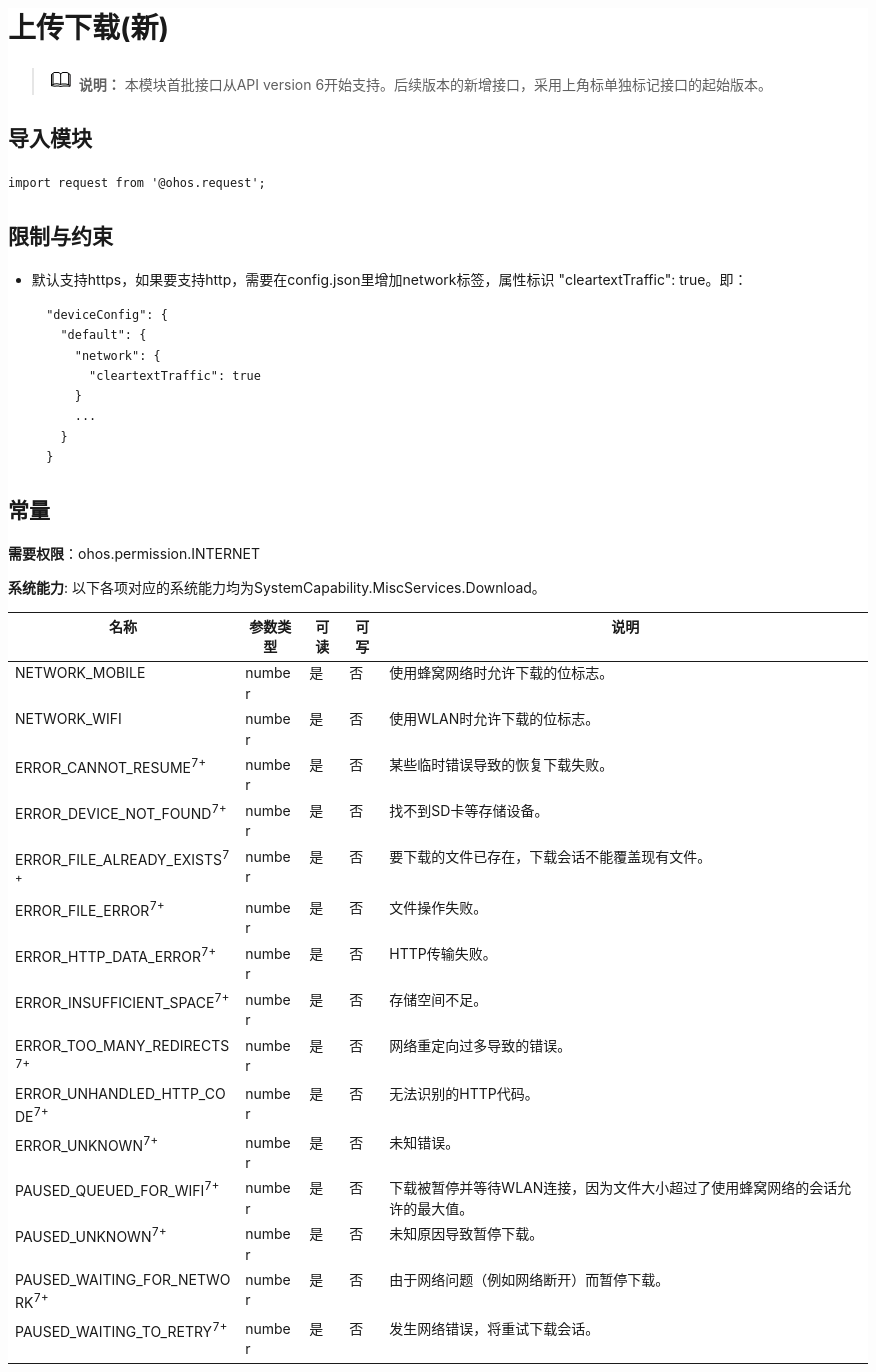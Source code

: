 # 上传下载(新)


> ![icon-note.gif](public_sys-resources/icon-note.gif) **说明：**
> 本模块首批接口从API version 6开始支持。后续版本的新增接口，采用上角标单独标记接口的起始版本。


## 导入模块


```
import request from '@ohos.request';
```


## 限制与约束

- 默认支持https，如果要支持http，需要在config.json里增加network标签，属性标识 "cleartextTraffic": true。即：
  
  ```
    "deviceConfig": {
      "default": {
        "network": {
          "cleartextTraffic": true
        }
        ...
      }
    }
  ```


## 常量

**需要权限**：ohos.permission.INTERNET

**系统能力**: 以下各项对应的系统能力均为SystemCapability.MiscServices.Download。

| 名称 | 参数类型 | 可读 | 可写 | 说明 |
| -------- | -------- | -------- | -------- | -------- |
| NETWORK_MOBILE | number | 是 | 否 | 使用蜂窝网络时允许下载的位标志。 |
| NETWORK_WIFI | number | 是 | 否 | 使用WLAN时允许下载的位标志。 |
| ERROR_CANNOT_RESUME<sup>7+</sup> | number | 是 | 否 | 某些临时错误导致的恢复下载失败。 |
| ERROR_DEVICE_NOT_FOUND<sup>7+</sup> | number | 是 | 否 | 找不到SD卡等存储设备。 |
| ERROR_FILE_ALREADY_EXISTS<sup>7+</sup> | number | 是 | 否 | 要下载的文件已存在，下载会话不能覆盖现有文件。 |
| ERROR_FILE_ERROR<sup>7+</sup> | number | 是 | 否 | 文件操作失败。 |
| ERROR_HTTP_DATA_ERROR<sup>7+</sup> | number | 是 | 否 | HTTP传输失败。 |
| ERROR_INSUFFICIENT_SPACE<sup>7+</sup> | number | 是 | 否 | 存储空间不足。 |
| ERROR_TOO_MANY_REDIRECTS<sup>7+</sup> | number | 是 | 否 | 网络重定向过多导致的错误。 |
| ERROR_UNHANDLED_HTTP_CODE<sup>7+</sup> | number | 是 | 否 | 无法识别的HTTP代码。 |
| ERROR_UNKNOWN<sup>7+</sup> | number | 是 | 否 | 未知错误。 |
| PAUSED_QUEUED_FOR_WIFI<sup>7+</sup> | number | 是 | 否 | 下载被暂停并等待WLAN连接，因为文件大小超过了使用蜂窝网络的会话允许的最大值。 |
| PAUSED_UNKNOWN<sup>7+</sup> | number | 是 | 否 | 未知原因导致暂停下载。 |
| PAUSED_WAITING_FOR_NETWORK<sup>7+</sup> | number | 是 | 否 | 由于网络问题（例如网络断开）而暂停下载。 |
| PAUSED_WAITING_TO_RETRY<sup>7+</sup> | number | 是 | 否 | 发生网络错误，将重试下载会话。 |